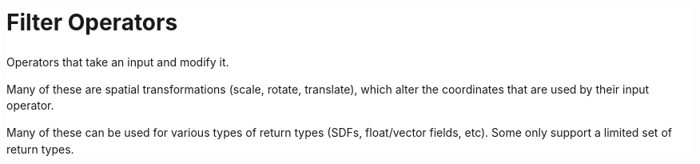 
# Filter Operators

Operators that take an input and modify it.

Many of these are spatial transformations (scale, rotate, translate), which
alter the coordinates that are used by their input operator.

Many of these can be used for various types of return types (SDFs,
float/vector fields, etc). Some only support a limited set of return types.
